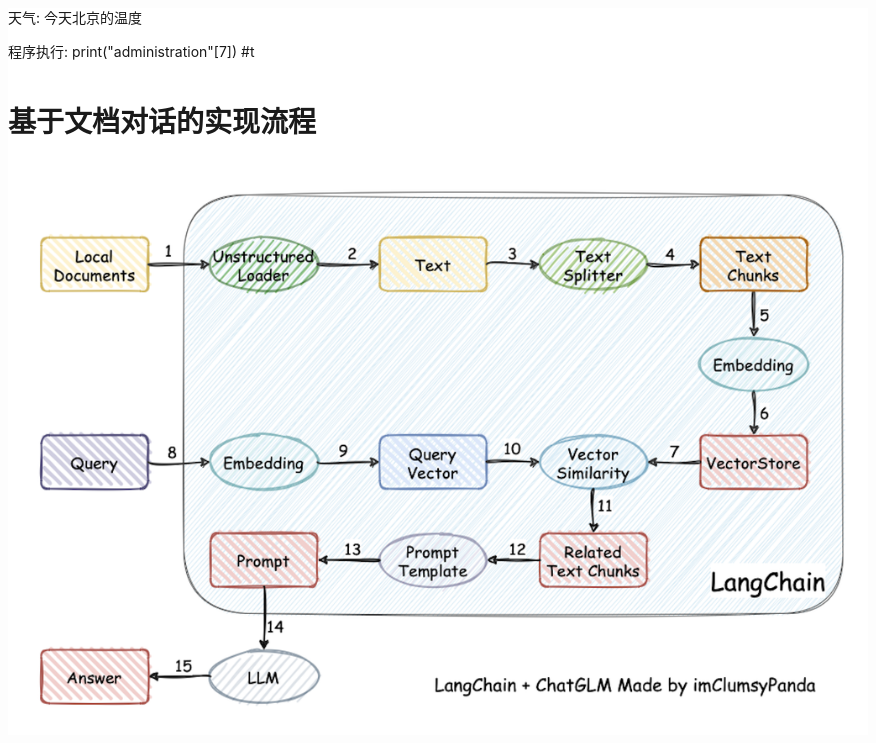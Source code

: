   


天气: 今天北京的温度

程序执行: print("administration"[7])  #t







# 基于文档对话的实现流程

![langchain+chatglm](langchain.assets/langchain+chatglm.png)